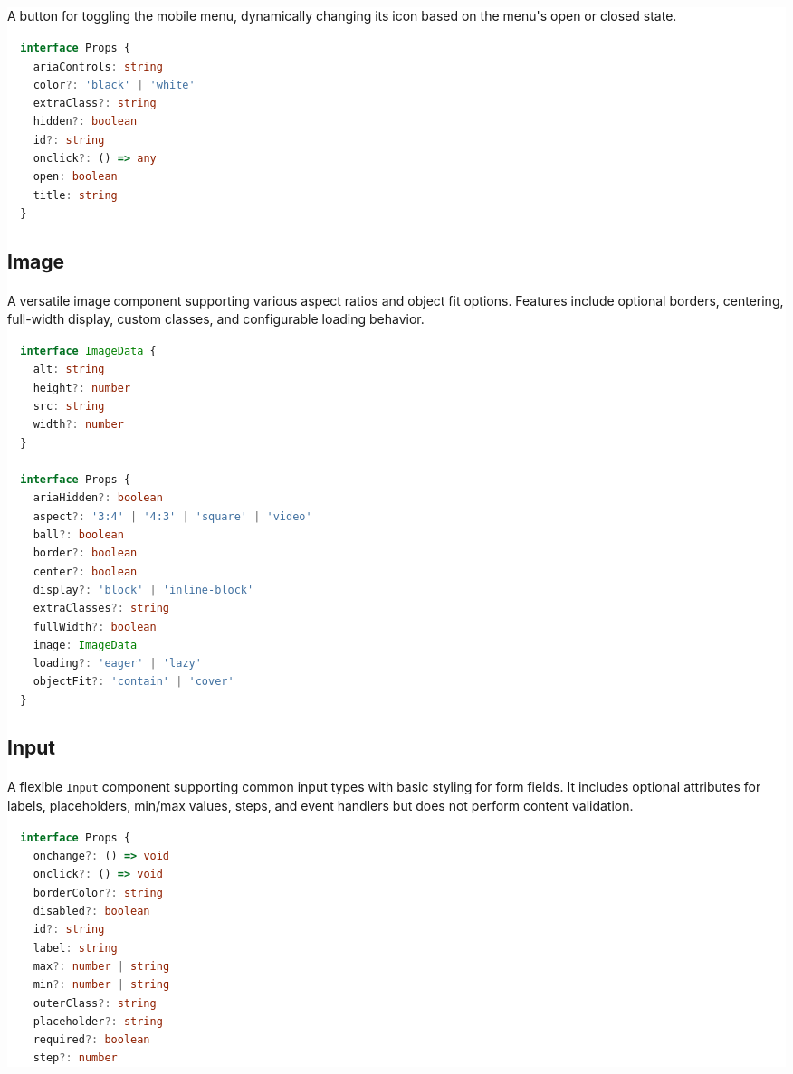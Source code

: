 A button for toggling the mobile menu, dynamically changing its icon based on the menu's open or closed state.

```TypeScript
  interface Props {
    ariaControls: string
    color?: 'black' | 'white'
    extraClass?: string
    hidden?: boolean
    id?: string
    onclick?: () => any
    open: boolean
    title: string
  }
```

## Image

A versatile image component supporting various aspect ratios and object fit options. Features include optional borders, centering, full-width display, custom classes, and configurable loading behavior.

```TypeScript
  interface ImageData {
    alt: string
    height?: number
    src: string
    width?: number
  }

  interface Props {
    ariaHidden?: boolean
    aspect?: '3:4' | '4:3' | 'square' | 'video'
    ball?: boolean
    border?: boolean
    center?: boolean
    display?: 'block' | 'inline-block'
    extraClasses?: string
    fullWidth?: boolean
    image: ImageData
    loading?: 'eager' | 'lazy'
    objectFit?: 'contain' | 'cover'
  }
```

## Input

A flexible `Input` component supporting common input types with basic styling for form fields. It includes optional attributes for labels, placeholders, min/max values, steps, and event handlers but does not perform content validation.

```TypeScript
  interface Props {
    onchange?: () => void
    onclick?: () => void
    borderColor?: string
    disabled?: boolean
    id?: string
    label: string
    max?: number | string
    min?: number | string
    outerClass?: string
    placeholder?: string
    required?: boolean
    step?: number
```